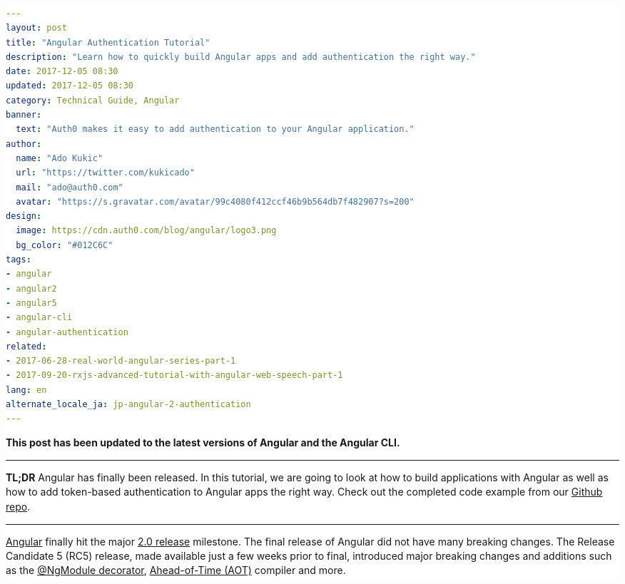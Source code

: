 ```yaml
---
layout: post
title: "Angular Authentication Tutorial"
description: "Learn how to quickly build Angular apps and add authentication the right way."
date: 2017-12-05 08:30
updated: 2017-12-05 08:30
category: Technical Guide, Angular
banner:
  text: "Auth0 makes it easy to add authentication to your Angular application."
author:
  name: "Ado Kukic"
  url: "https://twitter.com/kukicado"
  mail: "ado@auth0.com"
  avatar: "https://s.gravatar.com/avatar/99c4080f412ccf46b9b564db7f482907?s=200"
design:
  image: https://cdn.auth0.com/blog/angular/logo3.png
  bg_color: "#012C6C"
tags:
- angular
- angular2
- angular5
- angular-cli
- angular-authentication
related:
- 2017-06-28-real-world-angular-series-part-1
- 2017-09-20-rxjs-advanced-tutorial-with-angular-web-speech-part-1
lang: en
alternate_locale_ja: jp-angular-2-authentication
---
```


<div class="alert alert-info alert-icon">
  <i class="icon-budicon-487"></i>
  <strong>This post has been updated to the latest versions of Angular and the Angular CLI.</strong>
</div>

---

**TL;DR** Angular has finally been released. In this tutorial, we are going to look at how to build applications with Angular as well as how to add token-based authentication to Angular apps the right way. Check out the completed code example from our [Github repo](https://github.com/auth0-blog/angular-2-authentication-tutorial).

---

[Angular](https://angular.io/) finally hit the major [2.0 release](http://angularjs.blogspot.com/2016/09/angular2-final.html) milestone. The final release of Angular did not have many breaking changes. The Release Candidate 5 (RC5) release, made available just a few weeks prior to final, introduced major breaking changes and additions such as the [@NgModule decorator](https://angular.io/docs/ts/latest/guide/ngmodule.html), [Ahead-of-Time (AOT)](http://blog.mgechev.com/2016/08/14/ahead-of-time-compilation-angular-offline-precompilation/) compiler and more.
